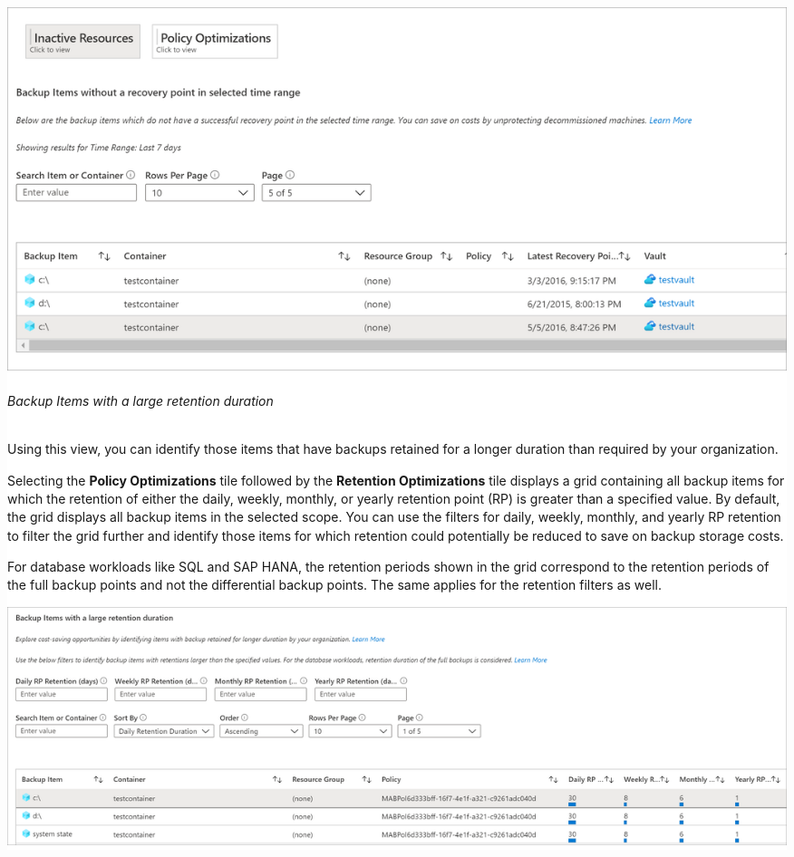 ![Optimize tab - Inactive Resources](./media/backup-azure-configure-backup-reports/optimize-inactive-resources.png)

###### Backup Items with a large retention duration

Using this view, you can identify those items that have backups retained for a longer duration than required by your organization.

Selecting the **Policy Optimizations** tile followed by the **Retention Optimizations** tile displays a grid containing all backup items for which the retention of either the daily, weekly, monthly, or yearly retention point (RP) is greater than a specified value. By default, the grid displays all backup items in the selected scope. You can use the filters for daily, weekly, monthly, and yearly RP retention to filter the grid further and identify those items for which retention could potentially be reduced to save on backup storage costs.

For database workloads like SQL and SAP HANA, the retention periods shown in the grid correspond to the retention periods of the full backup points and not the differential backup points. The same applies for the retention filters as well.  

![Optimize tab - Retention Optimizations](./media/backup-azure-configure-backup-reports/optimize-retention.png)
